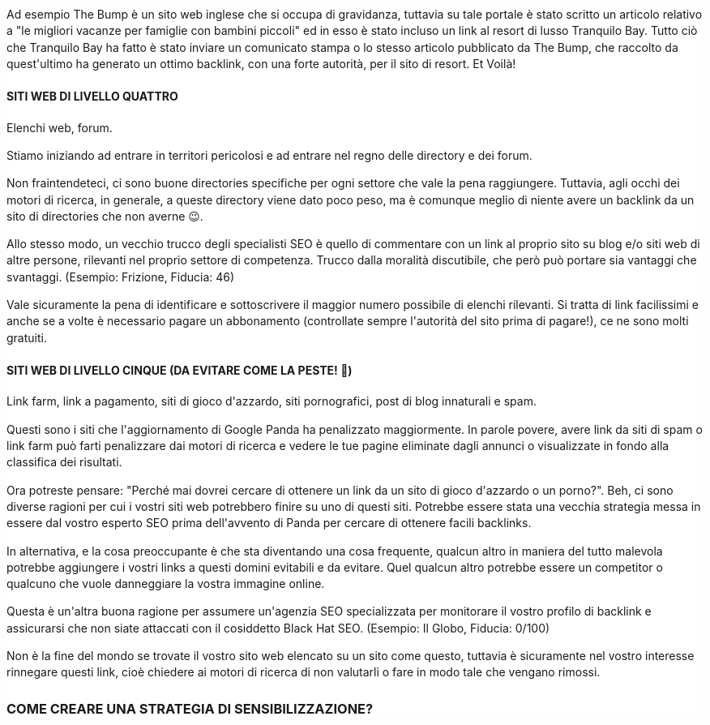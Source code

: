 Ad esempio The Bump è un sito web inglese che si occupa di gravidanza, tuttavia su tale portale è stato scritto un articolo relativo a "le migliori vacanze per famiglie con bambini piccoli" ed in esso è stato incluso un link al resort di lusso Tranquilo Bay. Tutto ciò che Tranquilo Bay ha fatto è stato inviare un comunicato stampa o lo stesso articolo pubblicato da The Bump, che raccolto da quest'ultimo ha generato un ottimo backlink, con una forte autorità, per il sito di resort. Et Voilà!

#### SITI WEB DI LIVELLO QUATTRO

Elenchi web, forum.

Stiamo iniziando ad entrare in territori pericolosi e ad entrare nel regno delle directory e dei forum.

Non fraintendeteci, ci sono buone directories specifiche per ogni settore che vale la pena raggiungere. Tuttavia, agli occhi dei motori di ricerca, in generale, a queste directory viene dato poco peso, ma è comunque meglio di niente avere un backlink da un sito di directories che non averne 😉.

Allo stesso modo, un vecchio trucco degli specialisti SEO è quello di commentare con un link al proprio sito su blog e/o siti web di altre persone, rilevanti nel proprio settore di competenza. Trucco dalla moralità discutibile, che però può portare sia vantaggi che svantaggi. (Esempio: Frizione, Fiducia: 46)

Vale sicuramente la pena di identificare e sottoscrivere il maggior numero possibile di elenchi rilevanti. Si tratta di link facilissimi e anche se a volte è necessario pagare un abbonamento (controllate sempre l'autorità del sito prima di pagare!), ce ne sono molti gratuiti.

#### SITI WEB DI LIVELLO CINQUE (DA EVITARE COME LA PESTE! 👋)

Link farm, link a pagamento, siti di gioco d'azzardo, siti pornografici, post di blog innaturali e spam.

Questi sono i siti che l'aggiornamento di Google Panda ha penalizzato maggiormente. In parole povere, avere link da siti di spam o link farm può farti penalizzare dai motori di ricerca e vedere le tue pagine eliminate dagli annunci o visualizzate in fondo alla classifica dei risultati.

Ora potreste pensare: "Perché mai dovrei cercare di ottenere un link da un sito di gioco d'azzardo o un porno?". Beh, ci sono diverse ragioni per cui i vostri siti web potrebbero finire su uno di questi siti. Potrebbe essere stata una vecchia strategia messa in essere dal vostro esperto SEO prima dell'avvento di Panda per cercare di ottenere facili backlinks.

In alternativa, e la cosa preoccupante è che sta diventando una cosa frequente, qualcun altro in maniera del tutto malevola potrebbe aggiungere i vostri links a questi domini evitabili e da evitare. Quel qualcun altro potrebbe essere un competitor o qualcuno che vuole danneggiare la vostra immagine online.

Questa è un'altra buona ragione per assumere un'agenzia SEO specializzata per monitorare il vostro profilo di backlink e assicurarsi che non siate attaccati con il cosiddetto Black Hat SEO. (Esempio: Il Globo, Fiducia: 0/100)

Non è la fine del mondo se trovate il vostro sito web elencato su un sito come questo, tuttavia è sicuramente nel vostro interesse rinnegare questi link, cioè chiedere ai motori di ricerca di non valutarli o fare in modo tale che vengano rimossi.

### COME CREARE UNA STRATEGIA DI SENSIBILIZZAZIONE?
